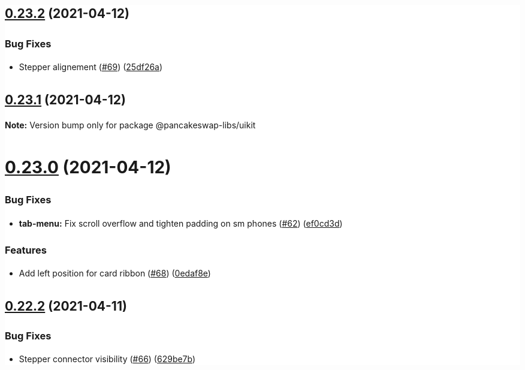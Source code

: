 ## [0.23.2](https://github.com/pancakeswap/polydex-toolkit/tree/master/packages/polydex-uikit/compare/@pancakeswap-libs/uikit@0.23.1...@pancakeswap-libs/uikit@0.23.2) (2021-04-12)


### Bug Fixes

* Stepper alignement ([#69](https://github.com/pancakeswap/polydex-toolkit/tree/master/packages/polydex-uikit/issues/69)) ([25df26a](https://github.com/pancakeswap/polydex-toolkit/tree/master/packages/polydex-uikit/commit/25df26a9c9e6668c4e0ccd8171df6f748b41dccf))





## [0.23.1](https://github.com/pancakeswap/polydex-toolkit/tree/master/packages/polydex-uikit/compare/@pancakeswap-libs/uikit@0.23.0...@pancakeswap-libs/uikit@0.23.1) (2021-04-12)

**Note:** Version bump only for package @pancakeswap-libs/uikit





# [0.23.0](https://github.com/pancakeswap/polydex-toolkit/tree/master/packages/polydex-uikit/compare/@pancakeswap-libs/uikit@0.22.2...@pancakeswap-libs/uikit@0.23.0) (2021-04-12)


### Bug Fixes

* **tab-menu:** Fix scroll overflow and tighten padding on sm phones ([#62](https://github.com/pancakeswap/polydex-toolkit/tree/master/packages/polydex-uikit/issues/62)) ([ef0cd3d](https://github.com/pancakeswap/polydex-toolkit/tree/master/packages/polydex-uikit/commit/ef0cd3d8896b34968e3610c2a078842dfe7142bf))


### Features

* Add left position for card ribbon ([#68](https://github.com/pancakeswap/polydex-toolkit/tree/master/packages/polydex-uikit/issues/68)) ([0edaf8e](https://github.com/pancakeswap/polydex-toolkit/tree/master/packages/polydex-uikit/commit/0edaf8e7a1dfa76be1fa858d3e534471a533b512))





## [0.22.2](https://github.com/pancakeswap/polydex-toolkit/tree/master/packages/polydex-uikit/compare/@pancakeswap-libs/uikit@0.22.1...@pancakeswap-libs/uikit@0.22.2) (2021-04-11)


### Bug Fixes

* Stepper connector visibility ([#66](https://github.com/pancakeswap/polydex-toolkit/tree/master/packages/polydex-uikit/issues/66)) ([629be7b](https://github.com/pancakeswap/polydex-toolkit/tree/master/packages/polydex-uikit/commit/629be7b33cc3c7d95499ca67b7a175a29f3f7225))
